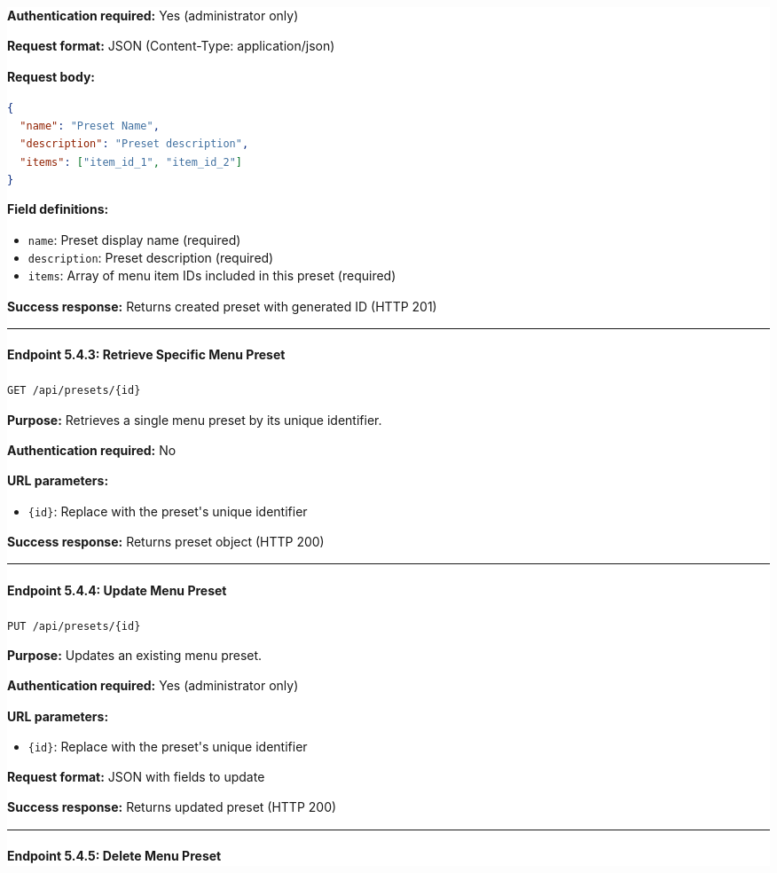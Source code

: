 **Authentication required:** Yes (administrator only)

**Request format:** JSON (Content-Type: application/json)

**Request body:**
```json
{
  "name": "Preset Name",
  "description": "Preset description",
  "items": ["item_id_1", "item_id_2"]
}
```

**Field definitions:**
- `name`: Preset display name (required)
- `description`: Preset description (required)
- `items`: Array of menu item IDs included in this preset (required)

**Success response:** Returns created preset with generated ID (HTTP 201)

---

#### Endpoint 5.4.3: Retrieve Specific Menu Preset

```
GET /api/presets/{id}
```

**Purpose:** Retrieves a single menu preset by its unique identifier.

**Authentication required:** No

**URL parameters:**
- `{id}`: Replace with the preset's unique identifier

**Success response:** Returns preset object (HTTP 200)

---

#### Endpoint 5.4.4: Update Menu Preset

```
PUT /api/presets/{id}
```

**Purpose:** Updates an existing menu preset.

**Authentication required:** Yes (administrator only)

**URL parameters:**
- `{id}`: Replace with the preset's unique identifier

**Request format:** JSON with fields to update

**Success response:** Returns updated preset (HTTP 200)

---

#### Endpoint 5.4.5: Delete Menu Preset
